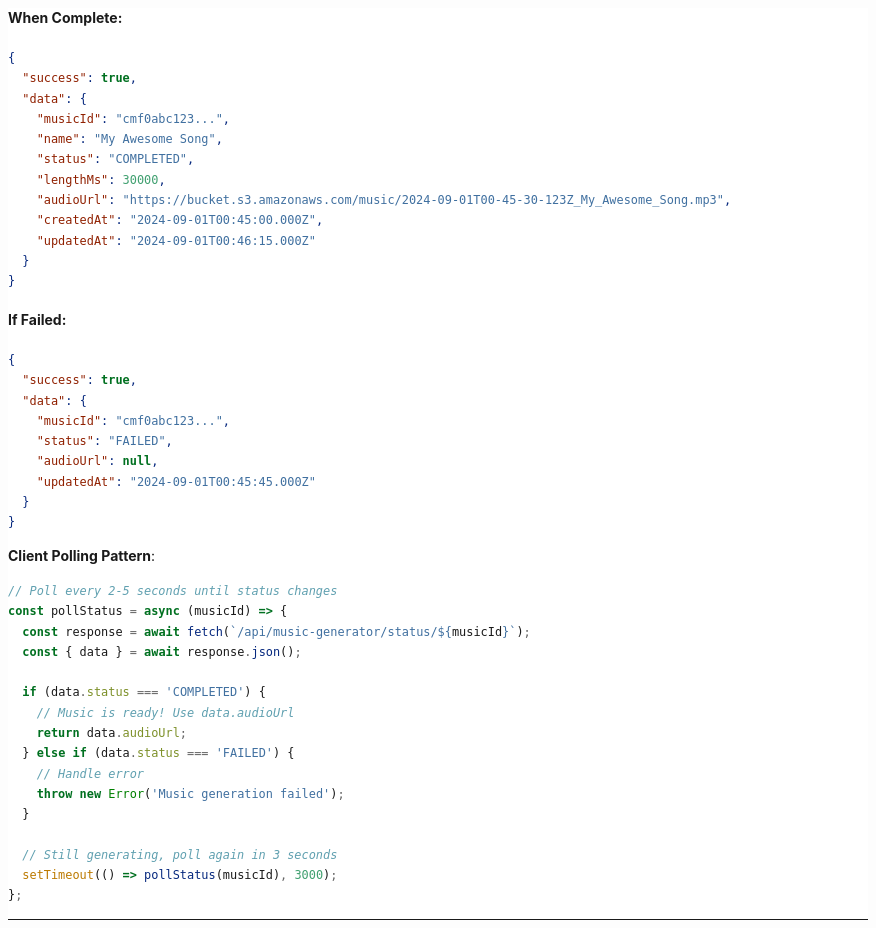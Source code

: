 #### **When Complete**:

```json
{
  "success": true,
  "data": {
    "musicId": "cmf0abc123...",
    "name": "My Awesome Song",
    "status": "COMPLETED",
    "lengthMs": 30000,
    "audioUrl": "https://bucket.s3.amazonaws.com/music/2024-09-01T00-45-30-123Z_My_Awesome_Song.mp3",
    "createdAt": "2024-09-01T00:45:00.000Z",
    "updatedAt": "2024-09-01T00:46:15.000Z"
  }
}
```

#### **If Failed**:

```json
{
  "success": true,
  "data": {
    "musicId": "cmf0abc123...",
    "status": "FAILED",
    "audioUrl": null,
    "updatedAt": "2024-09-01T00:45:45.000Z"
  }
}
```

**Client Polling Pattern**:

```javascript
// Poll every 2-5 seconds until status changes
const pollStatus = async (musicId) => {
  const response = await fetch(`/api/music-generator/status/${musicId}`);
  const { data } = await response.json();

  if (data.status === 'COMPLETED') {
    // Music is ready! Use data.audioUrl
    return data.audioUrl;
  } else if (data.status === 'FAILED') {
    // Handle error
    throw new Error('Music generation failed');
  }

  // Still generating, poll again in 3 seconds
  setTimeout(() => pollStatus(musicId), 3000);
};
```

---
